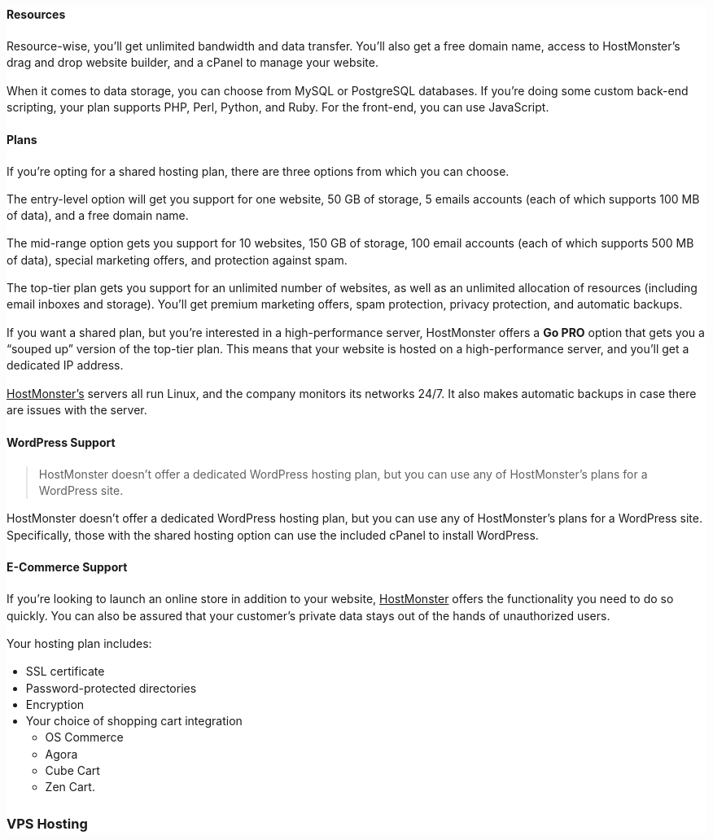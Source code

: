 #### Resources

Resource-wise, you’ll get unlimited bandwidth and data transfer. You’ll also get a free domain name, access to HostMonster’s drag and drop website builder, and a cPanel to manage your website.

When it comes to data storage, you can choose from MySQL or PostgreSQL databases. If you’re doing some custom back-end scripting, your plan supports PHP, Perl, Python, and Ruby. For the front-end, you can use JavaScript.

#### Plans

If you’re opting for a shared hosting plan, there are three options from which you can choose.

The entry-level option will get you support for one website, 50 GB of storage, 5 emails accounts (each of which supports 100 MB of data), and a free domain name.

The mid-range option gets you support for 10 websites, 150 GB of storage, 100 email accounts (each of which supports 500 MB of data), special marketing offers, and protection against spam.

The top-tier plan gets you support for an unlimited number of websites, as well as an unlimited allocation of resources (including email inboxes and storage). You’ll get premium marketing offers, spam protection, privacy protection, and automatic backups.

If you want a shared plan, but you’re interested in a high-performance server, HostMonster offers a **Go PRO** option that gets you a “souped up” version of the top-tier plan. This means that your website is hosted on a high-performance server, and you’ll get a dedicated IP address.

[HostMonster’s](https://html.com/go/hostmonster/) servers all run Linux, and the company monitors its networks 24/7. It also makes automatic backups in case there are issues with the server.

#### WordPress Support

> HostMonster doesn’t offer a dedicated WordPress hosting plan, but you can use any of HostMonster’s plans for a WordPress site.

HostMonster doesn’t offer a dedicated WordPress hosting plan, but you can use any of HostMonster’s plans for a WordPress site. Specifically, those with the shared hosting option can use the included cPanel to install WordPress.

#### E-Commerce Support

If you’re looking to launch an online store in addition to your website, [HostMonster](https://html.com/go/hostmonster/) offers the functionality you need to do so quickly. You can also be assured that your customer’s private data stays out of the hands of unauthorized users.

Your hosting plan includes:

-   SSL certificate
-   Password-protected directories
-   Encryption
-   Your choice of shopping cart integration
    -   OS Commerce
    -   Agora
    -   Cube Cart
    -   Zen Cart.

### VPS Hosting
